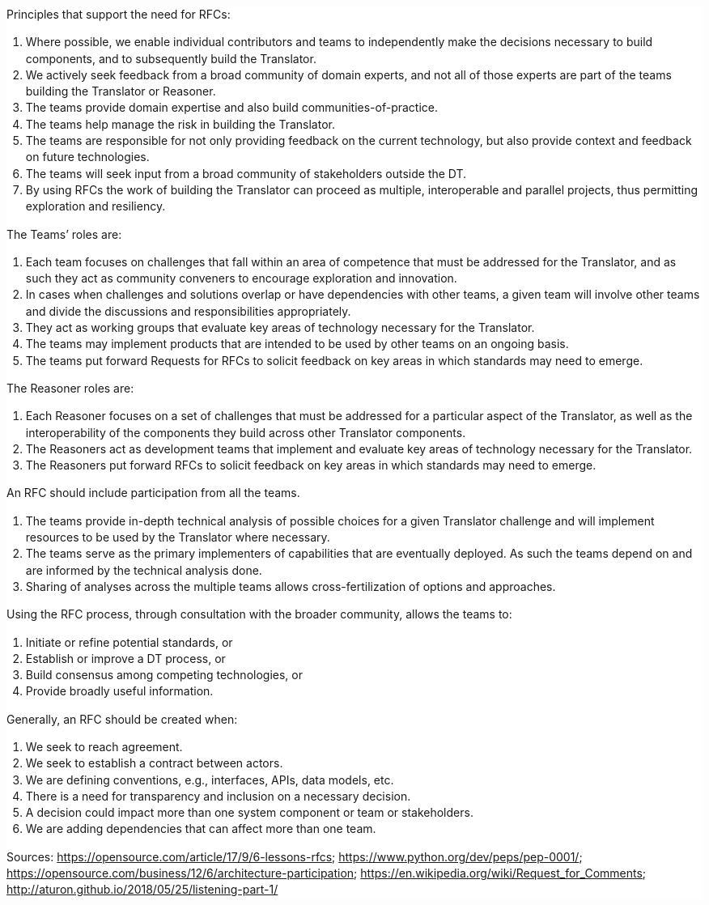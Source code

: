 Principles that support the need for RFCs:  
1. Where possible, we enable individual contributors and teams to independently make the decisions necessary to build components, and to subsequently build the Translator.  
2. We actively seek feedback from a broad community of domain experts, and not all of those experts are part of the teams building the Translator or Reasoner.  
3. The teams provide domain expertise and also build communities-of-practice.  
4. The teams help manage the risk in building the Translator.  
5. The teams are responsible for not only providing feedback on the current technology, but also provide context and feedback on future technologies.  
6. The teams will seek input from a broad community of stakeholders outside the DT.  
7. By using RFCs the work of building the Translator can proceed as multiple, interoperable and parallel projects, thus permitting exploration and resiliency.  

The Teams’ roles are:  
1. Each team focuses on challenges that fall within an area of competence that must be addressed for the Translator, and as such they act as community conveners to encourage exploration and innovation.  
2. In cases when challenges and solutions overlap or have dependencies with other teams, a given team will involve other teams and divide the discussions and responsibilities appropriately.  
3. They act as working groups that evaluate key areas of technology necessary for the Translator.  
4. The teams may implement products that are intended to be used by other teams on an ongoing basis.  
5. The teams put forward Requests for RFCs to solicit feedback on key areas in which standards may need to emerge.  

The Reasoner roles are:  
1. Each Reasoner focuses on a set of challenges that must be addressed for a particular aspect of the Translator, as well as the interoperability of the components they build across other Translator components.  
2. The Reasoners act as development teams that implement and evaluate key areas of technology necessary for the Translator.  
3. The Reasoners put forward RFCs to solicit feedback on key areas in which standards may need to emerge.  

An RFC should include participation from all the teams.  
1. The teams provide in-depth technical analysis of possible choices for a given Translator challenge and will implement resources to be used by the Translator where necessary.  
2. The teams serve as the primary implementers of capabilities that are eventually deployed. As such the teams depend on and are informed by the technical analysis done.  
3. Sharing of analyses across the multiple teams allows cross-fertilization of options and approaches.  

Using the RFC process, through consultation with the broader community, allows the teams to:  
1. Initiate or refine potential standards, or  
2. Establish or improve a DT process, or  
3. Build consensus among competing technologies, or  
4. Provide broadly useful information.  

Generally, an RFC should be created when:  
1. We seek to reach agreement.  
2. We seek to establish a contract between actors.  
3. We are defining conventions, e.g., interfaces, APIs, data models, etc.  
4. There is a need for transparency and inclusion on a necessary decision.  
5. A decision could impact more than one system component or team or stakeholders.  
6. We are adding dependencies that can affect more than one team.  


Sources: https://opensource.com/article/17/9/6-lessons-rfcs; https://www.python.org/dev/peps/pep-0001/; https://opensource.com/business/12/6/architecture-participation; https://en.wikipedia.org/wiki/Request_for_Comments; http://aturon.github.io/2018/05/25/listening-part-1/



